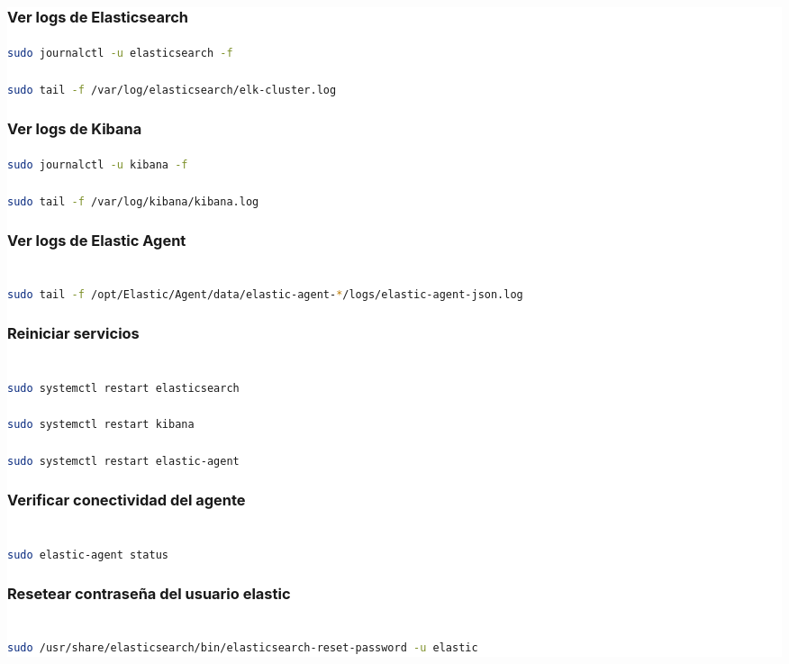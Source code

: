 
### Ver logs de Elasticsearch

```bash
sudo journalctl -u elasticsearch -f

sudo tail -f /var/log/elasticsearch/elk-cluster.log
```


### Ver logs de Kibana

```bash
sudo journalctl -u kibana -f

sudo tail -f /var/log/kibana/kibana.log
```


### Ver logs de Elastic Agent

```bash

sudo tail -f /opt/Elastic/Agent/data/elastic-agent-*/logs/elastic-agent-json.log

```

  

### Reiniciar servicios

```bash

sudo systemctl restart elasticsearch

sudo systemctl restart kibana

sudo systemctl restart elastic-agent

```

  

### Verificar conectividad del agente

```bash

sudo elastic-agent status

```

  

### Resetear contraseña del usuario elastic

```bash

sudo /usr/share/elasticsearch/bin/elasticsearch-reset-password -u elastic

```

